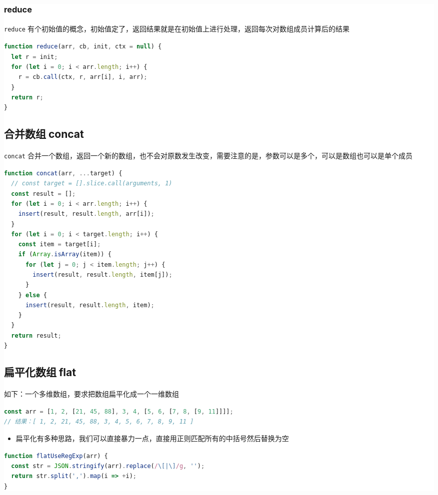 ### reduce

`reduce` 有个初始值的概念，初始值定了，返回结果就是在初始值上进行处理，返回每次对数组成员计算后的结果

```js
function reduce(arr, cb, init, ctx = null) {
  let r = init;
  for (let i = 0; i < arr.length; i++) {
    r = cb.call(ctx, r, arr[i], i, arr);
  }
  return r;
}
```

## 合并数组 concat

`concat` 合并一个数组，返回一个新的数组，也不会对原数发生改变，需要注意的是，参数可以是多个，可以是数组也可以是单个成员

```js
function concat(arr, ...target) {
  // const target = [].slice.call(arguments, 1)
  const result = [];
  for (let i = 0; i < arr.length; i++) {
    insert(result, result.length, arr[i]);
  }
  for (let i = 0; i < target.length; i++) {
    const item = target[i];
    if (Array.isArray(item)) {
      for (let j = 0; j < item.length; j++) {
        insert(result, result.length, item[j]);
      }
    } else {
      insert(result, result.length, item);
    }
  }
  return result;
}
```

## 扁平化数组 flat

如下：一个多维数组，要求把数组扁平化成一个一维数组

```js
const arr = [1, 2, [21, 45, 88], 3, 4, [5, 6, [7, 8, [9, 11]]]];
// 结果：[ 1, 2, 21, 45, 88, 3, 4, 5, 6, 7, 8, 9, 11 ]
```

* 扁平化有多种思路，我们可以直接暴力一点，直接用正则匹配所有的中括号然后替换为空

```js
function flatUseRegExp(arr) {
  const str = JSON.stringify(arr).replace(/\[|\]/g, '');
  return str.split(',').map(i => +i);
}
```
